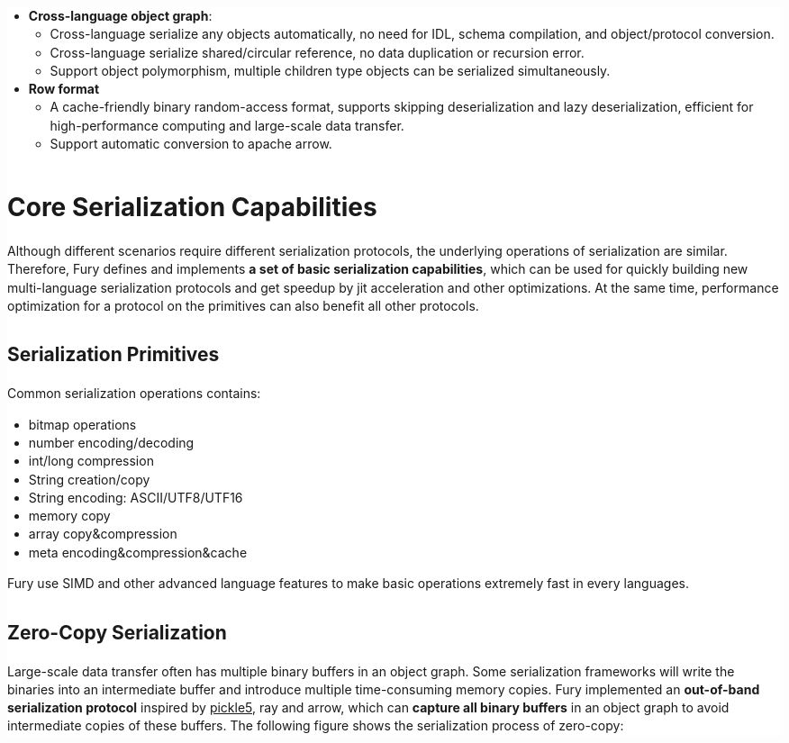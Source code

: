   - **Cross-language object graph**:
    - Cross-language serialize any objects automatically, no need for IDL, schema compilation, and object/protocol
      conversion.
    - Cross-language serialize shared/circular reference, no data duplication or recursion error.
    - Support object polymorphism, multiple children type objects can be serialized simultaneously.
  - **Row format**
    - A cache-friendly binary random-access format, supports skipping deserialization and lazy deserialization,
      efficient
      for high-performance computing and large-scale data transfer.
    - Support automatic conversion to apache arrow.

# Core Serialization Capabilities

Although different scenarios require different serialization protocols, the underlying operations of serialization are
similar.
Therefore, Fury defines and implements **a set of basic serialization capabilities**,
which can be used for quickly building new multi-language serialization protocols
and get speedup by jit acceleration and other optimizations.
At the same time, performance optimization for a protocol on the primitives can also benefit all other protocols.

## Serialization Primitives

Common serialization operations contains:

- bitmap operations
- number encoding/decoding
- int/long compression
- String creation/copy
- String encoding: ASCII/UTF8/UTF16
- memory copy
- array copy&compression
- meta encoding&compression&cache

Fury use SIMD and other advanced language features to make basic operations extremely fast in every languages.

## Zero-Copy Serialization

Large-scale data transfer often has multiple binary buffers in an object graph. Some serialization frameworks
will write the binaries into an intermediate buffer and introduce multiple time-consuming memory
copies. Fury implemented an **out-of-band serialization protocol** inspired by [pickle5](https://peps.python.org/pep-0574/),
ray and arrow, which can
**capture all binary buffers** in an object graph to avoid intermediate copies of these buffers.
The following figure shows the serialization process of zero-copy:
